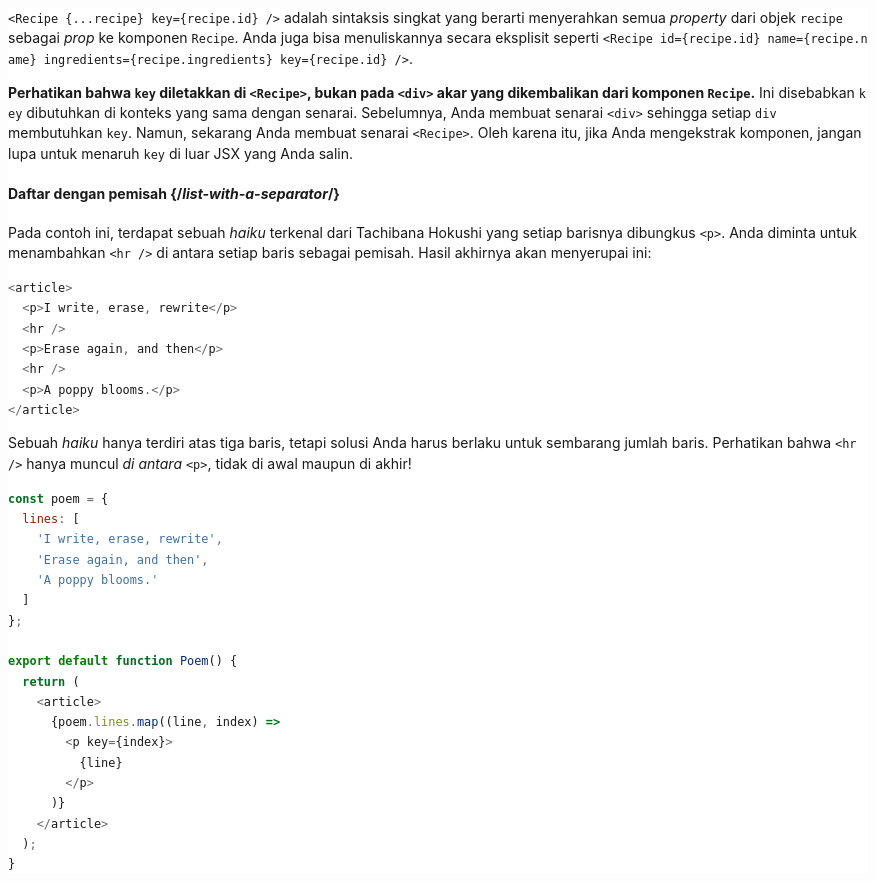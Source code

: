 `<Recipe {...recipe} key={recipe.id} />` adalah sintaksis singkat yang berarti menyerahkan semua *property* dari objek `recipe` sebagai *prop* ke komponen `Recipe`. Anda juga bisa menuliskannya secara eksplisit seperti `<Recipe id={recipe.id} name={recipe.name} ingredients={recipe.ingredients} key={recipe.id} />`.

**Perhatikan bahwa `key` diletakkan di `<Recipe>`, bukan pada `<div>` akar yang dikembalikan dari komponen `Recipe`.** Ini disebabkan `key` dibutuhkan di konteks yang sama dengan senarai. Sebelumnya, Anda membuat senarai `<div>` sehingga setiap `div` membutuhkan `key`. Namun, sekarang Anda membuat senarai `<Recipe>`. Oleh karena itu, jika Anda mengekstrak komponen, jangan lupa untuk menaruh `key` di luar JSX yang Anda salin.

</Solution>

#### Daftar dengan pemisah {/*list-with-a-separator*/}

Pada contoh ini, terdapat sebuah *haiku* terkenal dari Tachibana Hokushi yang setiap barisnya dibungkus `<p>`. Anda diminta untuk menambahkan `<hr />` di antara setiap baris sebagai pemisah. Hasil akhirnya akan menyerupai ini:

```js
<article>
  <p>I write, erase, rewrite</p>
  <hr />
  <p>Erase again, and then</p>
  <hr />
  <p>A poppy blooms.</p>
</article>
```

Sebuah *haiku* hanya terdiri atas tiga baris, tetapi solusi Anda harus berlaku untuk sembarang jumlah baris. Perhatikan bahwa `<hr />` hanya muncul *di antara* `<p>`, tidak di awal maupun di akhir!

<Sandpack>

```js
const poem = {
  lines: [
    'I write, erase, rewrite',
    'Erase again, and then',
    'A poppy blooms.'
  ]
};

export default function Poem() {
  return (
    <article>
      {poem.lines.map((line, index) =>
        <p key={index}>
          {line}
        </p>
      )}
    </article>
  );
}
```
